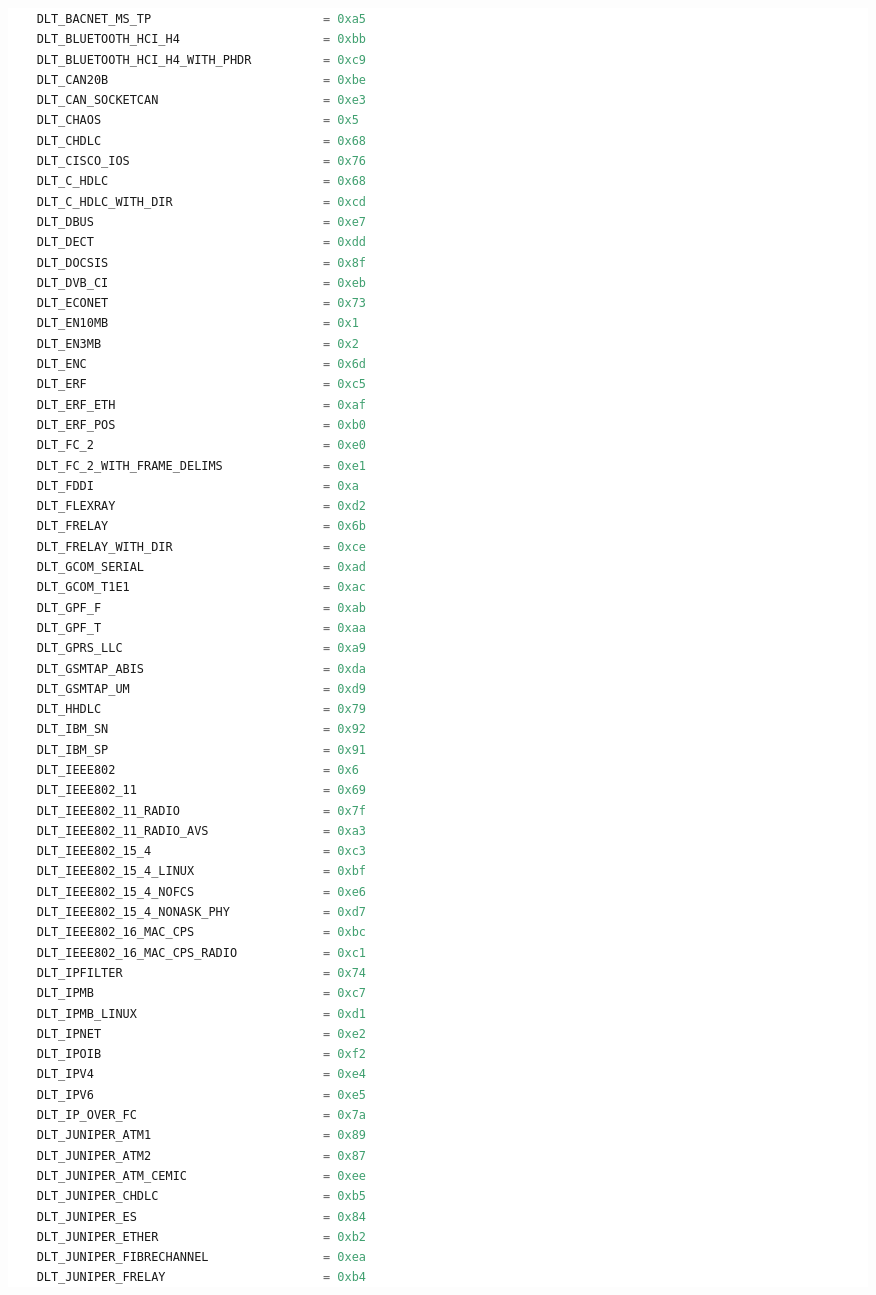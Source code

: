 ```go
	DLT_BACNET_MS_TP                        = 0xa5
	DLT_BLUETOOTH_HCI_H4                    = 0xbb
	DLT_BLUETOOTH_HCI_H4_WITH_PHDR          = 0xc9
	DLT_CAN20B                              = 0xbe
	DLT_CAN_SOCKETCAN                       = 0xe3
	DLT_CHAOS                               = 0x5
	DLT_CHDLC                               = 0x68
	DLT_CISCO_IOS                           = 0x76
	DLT_C_HDLC                              = 0x68
	DLT_C_HDLC_WITH_DIR                     = 0xcd
	DLT_DBUS                                = 0xe7
	DLT_DECT                                = 0xdd
	DLT_DOCSIS                              = 0x8f
	DLT_DVB_CI                              = 0xeb
	DLT_ECONET                              = 0x73
	DLT_EN10MB                              = 0x1
	DLT_EN3MB                               = 0x2
	DLT_ENC                                 = 0x6d
	DLT_ERF                                 = 0xc5
	DLT_ERF_ETH                             = 0xaf
	DLT_ERF_POS                             = 0xb0
	DLT_FC_2                                = 0xe0
	DLT_FC_2_WITH_FRAME_DELIMS              = 0xe1
	DLT_FDDI                                = 0xa
	DLT_FLEXRAY                             = 0xd2
	DLT_FRELAY                              = 0x6b
	DLT_FRELAY_WITH_DIR                     = 0xce
	DLT_GCOM_SERIAL                         = 0xad
	DLT_GCOM_T1E1                           = 0xac
	DLT_GPF_F                               = 0xab
	DLT_GPF_T                               = 0xaa
	DLT_GPRS_LLC                            = 0xa9
	DLT_GSMTAP_ABIS                         = 0xda
	DLT_GSMTAP_UM                           = 0xd9
	DLT_HHDLC                               = 0x79
	DLT_IBM_SN                              = 0x92
	DLT_IBM_SP                              = 0x91
	DLT_IEEE802                             = 0x6
	DLT_IEEE802_11                          = 0x69
	DLT_IEEE802_11_RADIO                    = 0x7f
	DLT_IEEE802_11_RADIO_AVS                = 0xa3
	DLT_IEEE802_15_4                        = 0xc3
	DLT_IEEE802_15_4_LINUX                  = 0xbf
	DLT_IEEE802_15_4_NOFCS                  = 0xe6
	DLT_IEEE802_15_4_NONASK_PHY             = 0xd7
	DLT_IEEE802_16_MAC_CPS                  = 0xbc
	DLT_IEEE802_16_MAC_CPS_RADIO            = 0xc1
	DLT_IPFILTER                            = 0x74
	DLT_IPMB                                = 0xc7
	DLT_IPMB_LINUX                          = 0xd1
	DLT_IPNET                               = 0xe2
	DLT_IPOIB                               = 0xf2
	DLT_IPV4                                = 0xe4
	DLT_IPV6                                = 0xe5
	DLT_IP_OVER_FC                          = 0x7a
	DLT_JUNIPER_ATM1                        = 0x89
	DLT_JUNIPER_ATM2                        = 0x87
	DLT_JUNIPER_ATM_CEMIC                   = 0xee
	DLT_JUNIPER_CHDLC                       = 0xb5
	DLT_JUNIPER_ES                          = 0x84
	DLT_JUNIPER_ETHER                       = 0xb2
	DLT_JUNIPER_FIBRECHANNEL                = 0xea
	DLT_JUNIPER_FRELAY                      = 0xb4
```